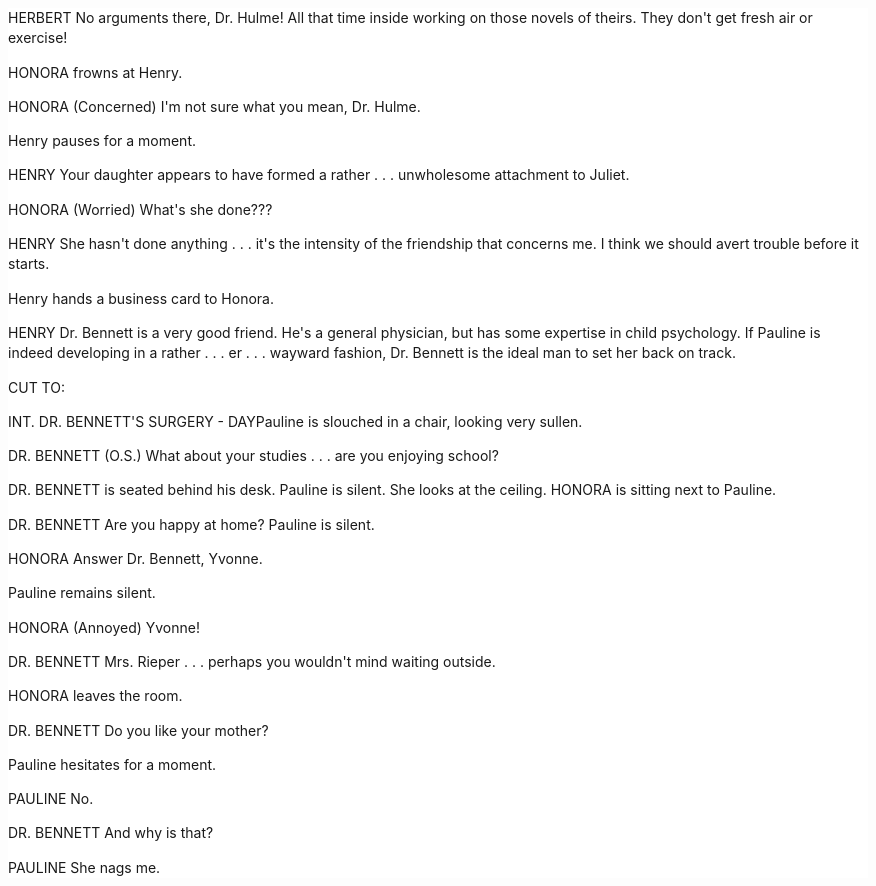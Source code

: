 HERBERT 
No arguments there, Dr. Hulme! All that time inside working on those novels of theirs. They don't get fresh air or exercise!

HONORA 
frowns at Henry.

HONORA 
(Concerned) I'm not sure what you mean, Dr. Hulme.

Henry pauses for a moment.

HENRY Your daughter appears to have formed a rather . . . unwholesome attachment to Juliet.

HONORA 
(Worried) What's she done???

HENRY She hasn't done anything . . . it's the intensity of the friendship that concerns me. I think we should avert trouble before it starts.

Henry hands a business card to Honora.

HENRY Dr. Bennett is a very good friend. He's a general physician, but has some expertise in child psychology. If Pauline is indeed developing in a rather . . . er . . . wayward fashion, Dr. Bennett is the ideal man to set her back on track.

CUT TO:

INT. DR. BENNETT'S SURGERY - DAYPauline is slouched in a chair, looking very sullen.

DR. BENNETT (O.S.) What about your studies . . . are you enjoying school?

DR. BENNETT is seated behind his desk. Pauline is silent. She looks at the ceiling. HONORA 
is sitting next to Pauline.

DR. BENNETT Are you happy at home? Pauline is silent.

HONORA 
Answer Dr. Bennett, Yvonne.

Pauline remains silent.

HONORA 
(Annoyed) Yvonne!

DR. BENNETT Mrs. Rieper . . . perhaps you wouldn't mind waiting outside.

HONORA 
leaves the room.

DR. BENNETT Do you like your mother?

Pauline hesitates for a moment.

PAULINE
No.

DR. BENNETT And why is that?

PAULINE
She nags me.
